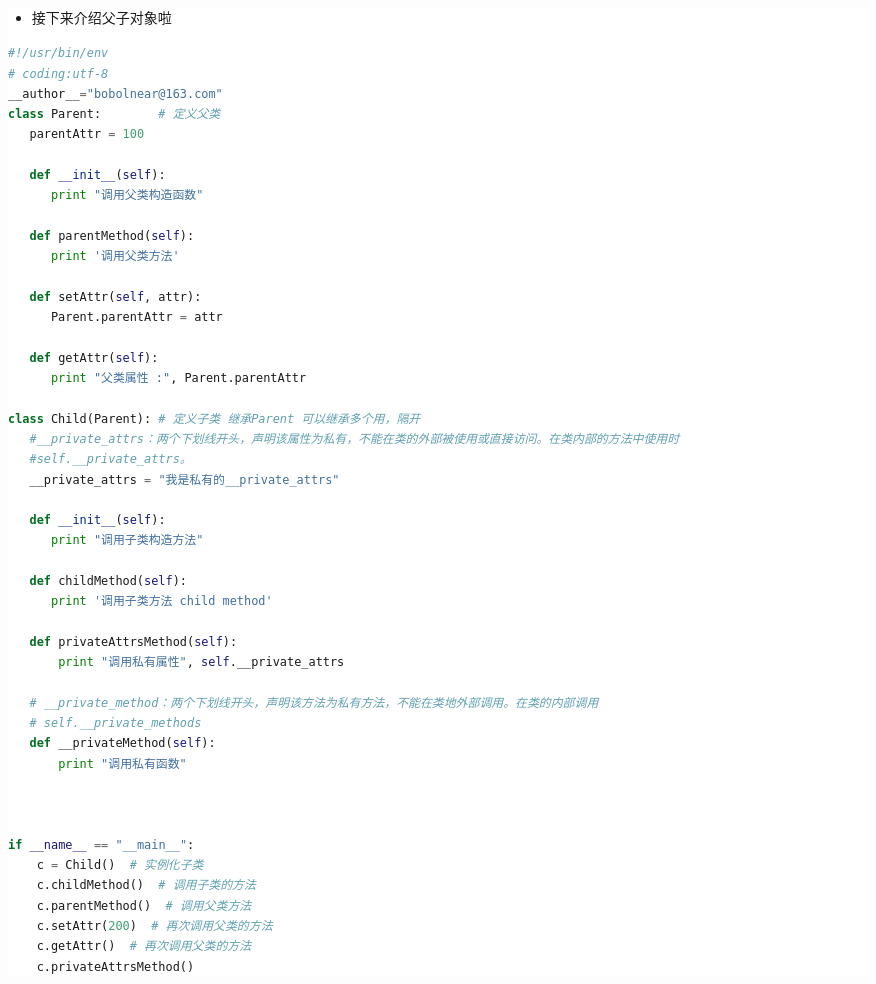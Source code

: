 - 接下来介绍父子对象啦

```python
#!/usr/bin/env
# coding:utf-8
__author__="bobolnear@163.com"
class Parent:        # 定义父类
   parentAttr = 100

   def __init__(self):
      print "调用父类构造函数"

   def parentMethod(self):
      print '调用父类方法'

   def setAttr(self, attr):
      Parent.parentAttr = attr

   def getAttr(self):
      print "父类属性 :", Parent.parentAttr

class Child(Parent): # 定义子类 继承Parent 可以继承多个用，隔开
   #__private_attrs：两个下划线开头，声明该属性为私有，不能在类的外部被使用或直接访问。在类内部的方法中使用时
   #self.__private_attrs。
   __private_attrs = "我是私有的__private_attrs"

   def __init__(self):
      print "调用子类构造方法"

   def childMethod(self):
      print '调用子类方法 child method'

   def privateAttrsMethod(self):
       print "调用私有属性", self.__private_attrs

   # __private_method：两个下划线开头，声明该方法为私有方法，不能在类地外部调用。在类的内部调用
   # self.__private_methods
   def __privateMethod(self):
       print "调用私有函数"



if __name__ == "__main__":
    c = Child()  # 实例化子类
    c.childMethod()  # 调用子类的方法
    c.parentMethod()  # 调用父类方法
    c.setAttr(200)  # 再次调用父类的方法
    c.getAttr()  # 再次调用父类的方法
    c.privateAttrsMethod()

```
